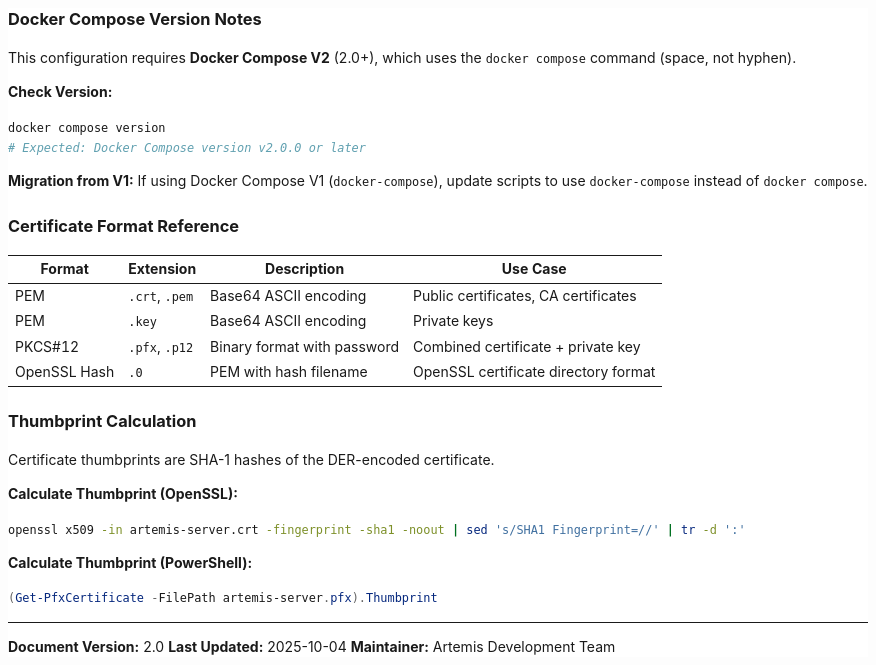 ### Docker Compose Version Notes

This configuration requires **Docker Compose V2** (2.0+), which uses the `docker compose` command (space, not hyphen).

**Check Version:**
```bash
docker compose version
# Expected: Docker Compose version v2.0.0 or later
```

**Migration from V1:**
If using Docker Compose V1 (`docker-compose`), update scripts to use `docker-compose` instead of `docker compose`.

### Certificate Format Reference

| Format | Extension | Description | Use Case |
|--------|-----------|-------------|----------|
| PEM | `.crt`, `.pem` | Base64 ASCII encoding | Public certificates, CA certificates |
| PEM | `.key` | Base64 ASCII encoding | Private keys |
| PKCS#12 | `.pfx`, `.p12` | Binary format with password | Combined certificate + private key |
| OpenSSL Hash | `.0` | PEM with hash filename | OpenSSL certificate directory format |

### Thumbprint Calculation

Certificate thumbprints are SHA-1 hashes of the DER-encoded certificate.

**Calculate Thumbprint (OpenSSL):**
```bash
openssl x509 -in artemis-server.crt -fingerprint -sha1 -noout | sed 's/SHA1 Fingerprint=//' | tr -d ':'
```

**Calculate Thumbprint (PowerShell):**
```powershell
(Get-PfxCertificate -FilePath artemis-server.pfx).Thumbprint
```

---

**Document Version:** 2.0
**Last Updated:** 2025-10-04
**Maintainer:** Artemis Development Team
